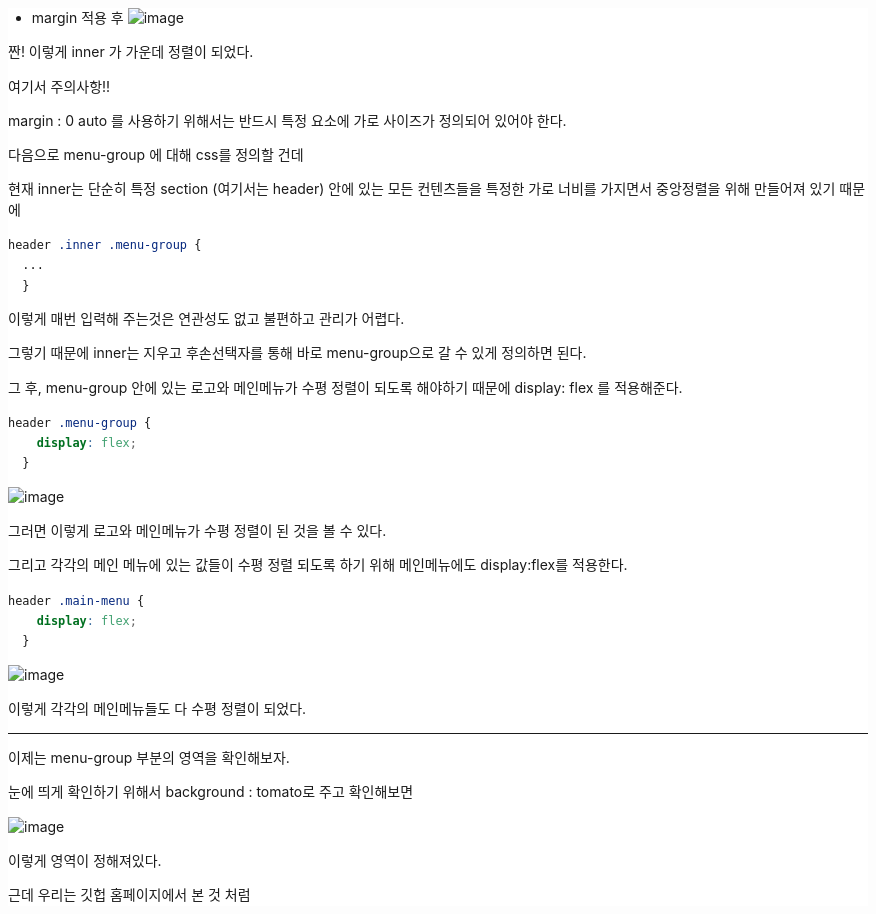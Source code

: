 - margin 적용 후
![image](https://user-images.githubusercontent.com/77143425/145152950-e7ef9c39-85f0-47c1-a50a-1ab7cb33aa80.png)

짠! 이렇게 inner 가 가운데 정렬이 되었다.

여기서 주의사항!!

margin : 0 auto 를 사용하기 위해서는 반드시 특정 요소에 가로 사이즈가 정의되어 있어야 한다.

다음으로 menu-group 에 대해 css를 정의할 건데 

현재 inner는 단순히 특정 section (여기서는 header) 안에 있는 모든 컨텐츠들을 특정한 가로 너비를 가지면서 중앙정렬을 위해 만들어져 있기 때문에 

```css
header .inner .menu-group {
  ...  
  }
```

이렇게 매번 입력해 주는것은 연관성도 없고 불편하고 관리가 어렵다.

그렇기 때문에 inner는 지우고 후손선택자를 통해 바로 menu-group으로 갈 수 있게 정의하면 된다.

그 후, menu-group 안에 있는 로고와 메인메뉴가 수평 정렬이 되도록 해야하기 때문에 display: flex 를 적용해준다.

```css
header .menu-group {
    display: flex;
  }
```

![image](https://user-images.githubusercontent.com/77143425/145153767-cf22e689-3a8f-4bf9-8ee5-a9ccc529fe0d.png)

그러면 이렇게 로고와 메인메뉴가 수평 정렬이 된 것을 볼 수 있다.

그리고 각각의 메인 메뉴에 있는 값들이 수평 정렬 되도록 하기 위해 메인메뉴에도 display:flex를 적용한다.

```css
header .main-menu {
    display: flex;
  }
```

![image](https://user-images.githubusercontent.com/77143425/145153862-a3192740-b6b3-43ac-831d-89298e95d0a9.png)

이렇게 각각의 메인메뉴들도 다 수평 정렬이 되었다.


----------

이제는 menu-group 부분의 영역을 확인해보자.

눈에 띄게 확인하기 위해서 background : tomato로 주고 확인해보면

![image](https://user-images.githubusercontent.com/77143425/145154290-f55d220c-3c0a-4519-83e4-ec81f69c1b28.png)

이렇게 영역이 정해져있다.

근데 우리는 깃헙 홈페이지에서 본 것 처럼 
